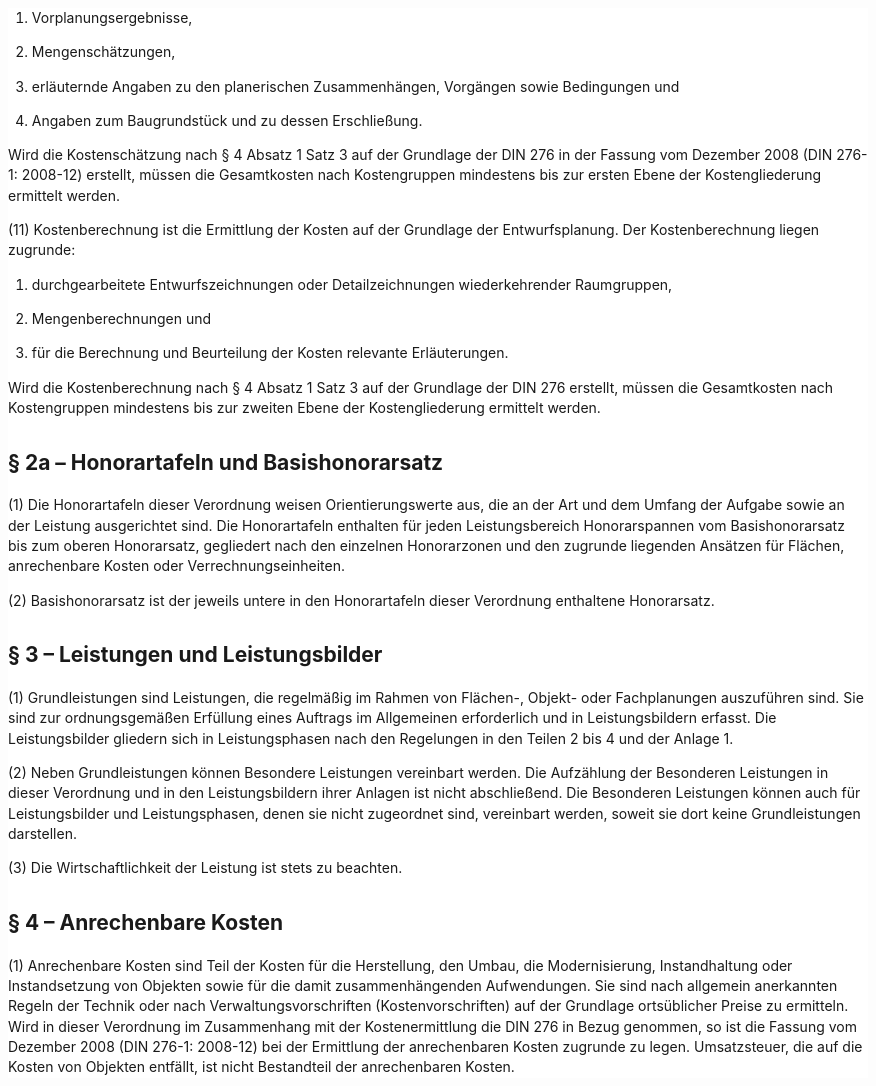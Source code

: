 1. Vorplanungsergebnisse,

2. Mengenschätzungen,

3. erläuternde Angaben zu den planerischen Zusammenhängen, Vorgängen sowie Bedingungen und

4. Angaben zum Baugrundstück und zu dessen Erschließung.

Wird die Kostenschätzung nach § 4 Absatz 1 Satz 3 auf der Grundlage der DIN 276 in der Fassung vom Dezember 2008 (DIN 276-1: 2008-12) erstellt, müssen die Gesamtkosten nach Kostengruppen mindestens bis zur ersten Ebene der Kostengliederung ermittelt werden.

(11) Kostenberechnung ist die Ermittlung der Kosten auf der Grundlage der Entwurfsplanung. Der Kostenberechnung liegen zugrunde:

1. durchgearbeitete Entwurfszeichnungen oder Detailzeichnungen wiederkehrender Raumgruppen,

2. Mengenberechnungen und

3. für die Berechnung und Beurteilung der Kosten relevante Erläuterungen.

Wird die Kostenberechnung nach § 4 Absatz 1 Satz 3 auf der Grundlage der DIN 276 erstellt, müssen die Gesamtkosten nach Kostengruppen mindestens bis zur zweiten Ebene der Kostengliederung ermittelt werden.


## § 2a – Honorartafeln und Basishonorarsatz

(1) Die Honorartafeln dieser Verordnung weisen Orientierungswerte aus, die an der Art und dem Umfang der Aufgabe sowie an der Leistung ausgerichtet sind. Die Honorartafeln enthalten für jeden Leistungsbereich Honorarspannen vom Basishonorarsatz bis zum oberen Honorarsatz, gegliedert nach den einzelnen Honorarzonen und den zugrunde liegenden Ansätzen für Flächen, anrechenbare Kosten oder Verrechnungseinheiten.

(2) Basishonorarsatz ist der jeweils untere in den Honorartafeln dieser Verordnung enthaltene Honorarsatz.


## § 3 – Leistungen und Leistungsbilder

(1) Grundleistungen sind Leistungen, die regelmäßig im Rahmen von Flächen-, Objekt- oder Fachplanungen auszuführen sind. Sie sind zur ordnungsgemäßen Erfüllung eines Auftrags im Allgemeinen erforderlich und in Leistungsbildern erfasst. Die Leistungsbilder gliedern sich in Leistungsphasen nach den Regelungen in den Teilen 2 bis 4 und der Anlage 1.

(2) Neben Grundleistungen können Besondere Leistungen vereinbart werden. Die Aufzählung der Besonderen Leistungen in dieser Verordnung und in den Leistungsbildern ihrer Anlagen ist nicht abschließend. Die Besonderen Leistungen können auch für Leistungsbilder und Leistungsphasen, denen sie nicht zugeordnet sind, vereinbart werden, soweit sie dort keine Grundleistungen darstellen.

(3) Die Wirtschaftlichkeit der Leistung ist stets zu beachten.


## § 4 – Anrechenbare Kosten

(1) Anrechenbare Kosten sind Teil der Kosten für die Herstellung, den Umbau, die Modernisierung, Instandhaltung oder Instandsetzung von Objekten sowie für die damit zusammenhängenden Aufwendungen. Sie sind nach allgemein anerkannten Regeln der Technik oder nach Verwaltungsvorschriften (Kostenvorschriften) auf der Grundlage ortsüblicher Preise zu ermitteln. Wird in dieser Verordnung im Zusammenhang mit der Kostenermittlung die DIN 276 in Bezug genommen, so ist die Fassung vom Dezember 2008 (DIN 276-1: 2008-12) bei der Ermittlung der anrechenbaren Kosten zugrunde zu legen. Umsatzsteuer, die auf die Kosten von Objekten entfällt, ist nicht Bestandteil der anrechenbaren Kosten.
